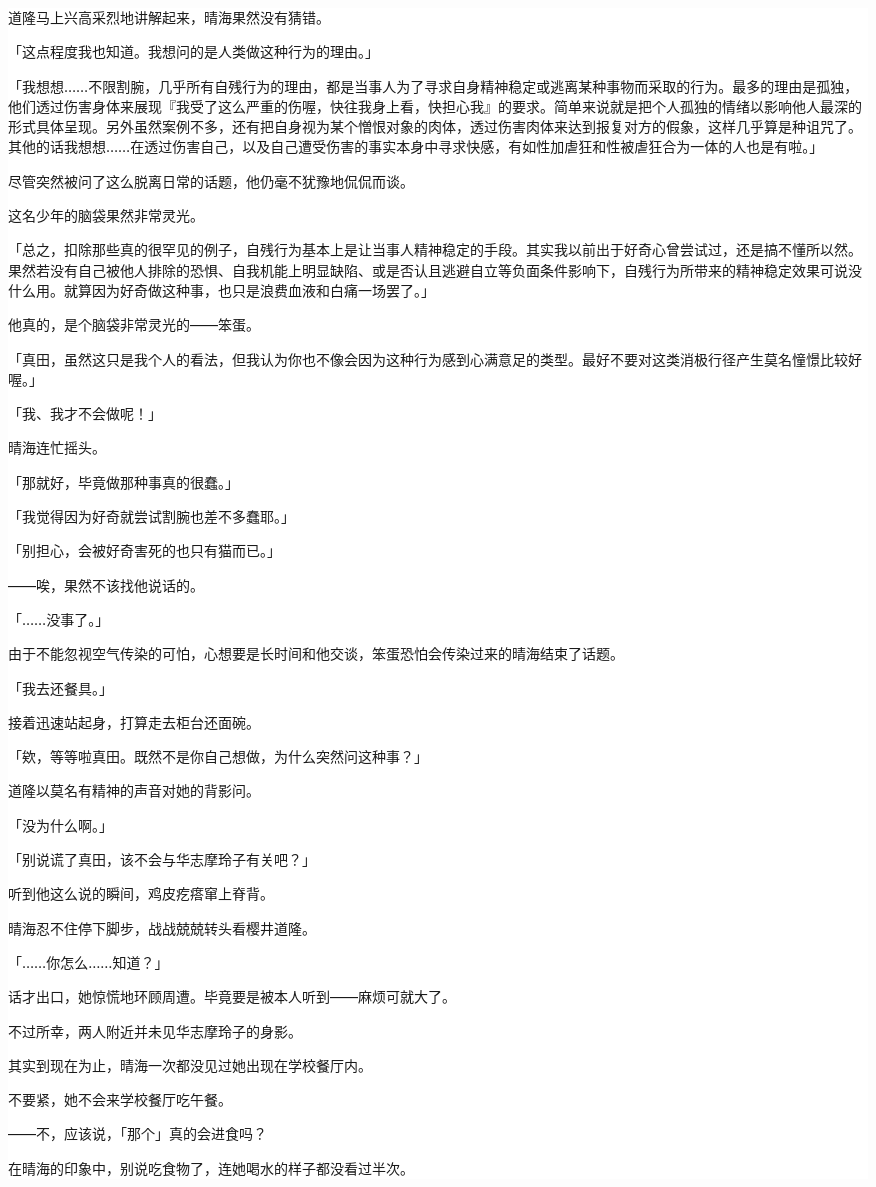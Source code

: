 道隆马上兴高采烈地讲解起来，晴海果然没有猜错。

「这点程度我也知道。我想问的是人类做这种行为的理由。」

「我想想……不限割腕，几乎所有自残行为的理由，都是当事人为了寻求自身精神稳定或逃离某种事物而采取的行为。最多的理由是孤独，他们透过伤害身体来展现『我受了这么严重的伤喔，快往我身上看，快担心我』的要求。简单来说就是把个人孤独的情绪以影响他人最深的形式具体呈现。另外虽然案例不多，还有把自身视为某个憎恨对象的肉体，透过伤害肉体来达到报复对方的假象，这样几乎算是种诅咒了。其他的话我想想……在透过伤害自己，以及自己遭受伤害的事实本身中寻求快感，有如性加虐狂和性被虐狂合为一体的人也是有啦。」

尽管突然被问了这么脱离日常的话题，他仍毫不犹豫地侃侃而谈。

这名少年的脑袋果然非常灵光。

「总之，扣除那些真的很罕见的例子，自残行为基本上是让当事人精神稳定的手段。其实我以前出于好奇心曾尝试过，还是搞不懂所以然。果然若没有自己被他人排除的恐惧、自我机能上明显缺陷、或是否认且逃避自立等负面条件影响下，自残行为所带来的精神稳定效果可说没什么用。就算因为好奇做这种事，也只是浪费血液和白痛一场罢了。」

他真的，是个脑袋非常灵光的——笨蛋。

「真田，虽然这只是我个人的看法，但我认为你也不像会因为这种行为感到心满意足的类型。最好不要对这类消极行径产生莫名憧憬比较好喔。」

「我、我才不会做呢！」

晴海连忙摇头。

「那就好，毕竟做那种事真的很蠢。」

「我觉得因为好奇就尝试割腕也差不多蠢耶。」

「别担心，会被好奇害死的也只有猫而已。」

——唉，果然不该找他说话的。

「……没事了。」

由于不能忽视空气传染的可怕，心想要是长时间和他交谈，笨蛋恐怕会传染过来的晴海结束了话题。

「我去还餐具。」

接着迅速站起身，打算走去柜台还面碗。

「欸，等等啦真田。既然不是你自己想做，为什么突然问这种事？」

道隆以莫名有精神的声音对她的背影问。

「没为什么啊。」

「别说谎了真田，该不会与华志摩玲子有关吧？」

听到他这么说的瞬间，鸡皮疙瘩窜上脊背。

晴海忍不住停下脚步，战战兢兢转头看樱井道隆。

「……你怎么……知道？」

话才出口，她惊慌地环顾周遭。毕竟要是被本人听到——麻烦可就大了。

不过所幸，两人附近并未见华志摩玲子的身影。

其实到现在为止，晴海一次都没见过她出现在学校餐厅内。

不要紧，她不会来学校餐厅吃午餐。

——不，应该说，「那个」真的会进食吗？

在晴海的印象中，别说吃食物了，连她喝水的样子都没看过半次。
